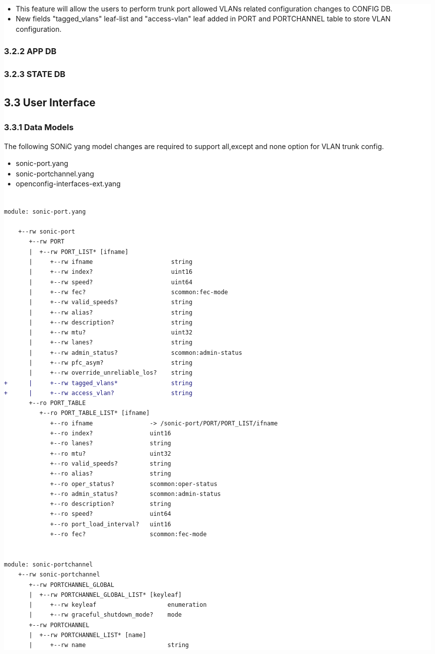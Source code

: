 * This feature will allow the users to perform trunk port allowed VLANs related configuration changes to CONFIG DB.
* New fields "tagged_vlans" leaf-list and "access-vlan" leaf added in PORT and PORTCHANNEL table to store VLAN configuration. 

### 3.2.2 APP DB
### 3.2.3 STATE DB

## 3.3 User Interface
### 3.3.1 Data Models
The following SONiC yang model changes are required to support all,except and none option for VLAN trunk config. 
* sonic-port.yang
* sonic-portchannel.yang
* openconfig-interfaces-ext.yang
```diff

module: sonic-port.yang

    +--rw sonic-port
       +--rw PORT
       |  +--rw PORT_LIST* [ifname]
       |     +--rw ifname                      string
       |     +--rw index?                      uint16
       |     +--rw speed?                      uint64
       |     +--rw fec?                        scommon:fec-mode
       |     +--rw valid_speeds?               string
       |     +--rw alias?                      string
       |     +--rw description?                string
       |     +--rw mtu?                        uint32
       |     +--rw lanes?                      string
       |     +--rw admin_status?               scommon:admin-status
       |     +--rw pfc_asym?                   string
       |     +--rw override_unreliable_los?    string
+      |     +--rw tagged_vlans*               string
+      |     +--rw access_vlan?                string
       +--ro PORT_TABLE
          +--ro PORT_TABLE_LIST* [ifname]
             +--ro ifname                -> /sonic-port/PORT/PORT_LIST/ifname
             +--ro index?                uint16
             +--ro lanes?                string
             +--ro mtu?                  uint32
             +--ro valid_speeds?         string
             +--ro alias?                string
             +--ro oper_status?          scommon:oper-status
             +--ro admin_status?         scommon:admin-status
             +--ro description?          string
             +--ro speed?                uint64
             +--ro port_load_interval?   uint16
             +--ro fec?                  scommon:fec-mode


module: sonic-portchannel
    +--rw sonic-portchannel
       +--rw PORTCHANNEL_GLOBAL
       |  +--rw PORTCHANNEL_GLOBAL_LIST* [keyleaf]
       |     +--rw keyleaf                    enumeration
       |     +--rw graceful_shutdown_mode?    mode
       +--rw PORTCHANNEL
       |  +--rw PORTCHANNEL_LIST* [name]
       |     +--rw name                       string
```